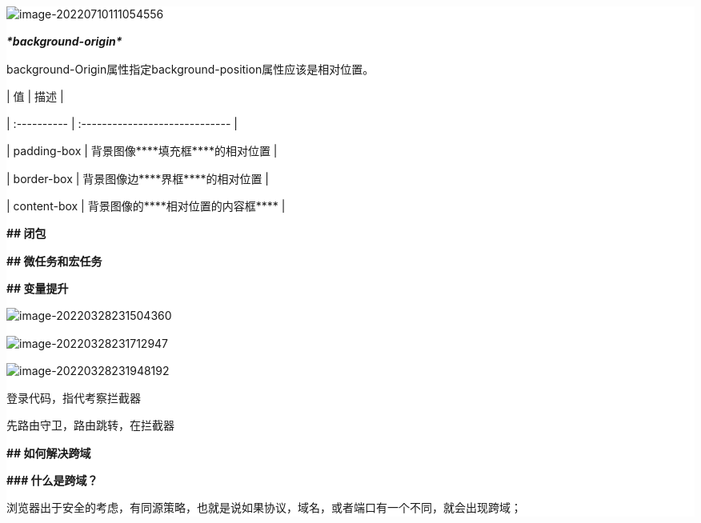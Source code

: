



![image-20220710111054556](C:\Users\EDZ\AppData\Roaming\Typora\typora-user-images\image-20220710111054556.png) 



***\*background-origin\****



background-Origin属性指定background-position属性应该是相对位置。



| 值      | 描述              |

| :---------- | :----------------------------- |

| padding-box | 背景图像***\*填充框\****的相对位置  |

| border-box  | 背景图像边***\*界框\****的相对位置  |

| content-box | 背景图像的***\*相对位置的内容框\**** |



**## 闭包**



**## 微任务和宏任务**



**## 变量提升**



![image-20220328231504360](C:\Users\EDZ\AppData\Roaming\Typora\typora-user-images\image-20220328231504360.png)



![image-20220328231712947](C:\Users\EDZ\AppData\Roaming\Typora\typora-user-images\image-20220328231712947.png) 



![image-20220328231948192](C:\Users\EDZ\AppData\Roaming\Typora\typora-user-images\image-20220328231948192.png) 



登录代码，指代考察拦截器



先路由守卫，路由跳转，在拦截器



**## 如何解决跨域**



**### 什么是跨域？**



浏览器出于安全的考虑，有同源策略，也就是说如果协议，域名，或者端口有一个不同，就会出现跨域；
